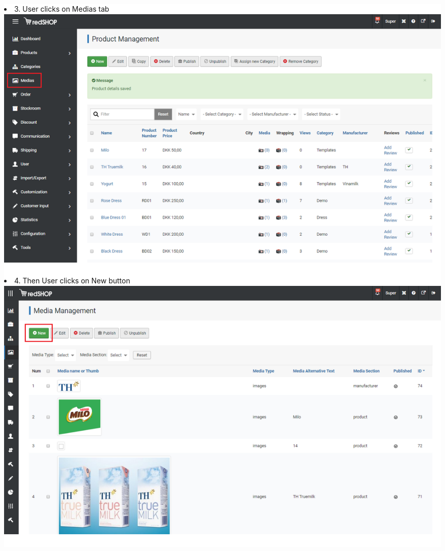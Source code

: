 <li>3. User clicks on Medias tab 
<img src="./manual/en-US/chapters/product-management/img/img147.png" class="example"/><br><br>

<li>4. Then User clicks on New button
<img src="./manual/en-US/chapters/product-management/img/img148.png" class="example"/><br><br>
